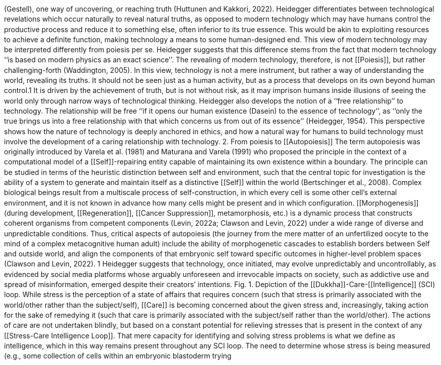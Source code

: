 (Gestell), one way of uncovering, or reaching truth (Huttunen and
Kakkori, 2022). Heidegger differentiates between technological revelations which occur naturally to reveal natural truths, as opposed to
modern technology which may have humans control the productive
process and reduce it to something else, often inferior to its true
essence. This would be akin to exploiting resources to achieve a definite
function, making technology a means to some human-designed end.
This view of modern technology may be interpreted differently
from poiesis per se. Heidegger suggests that this difference stems from
the fact that modern technology ‘‘is based on modern physics as an
exact science’’. The revealing of modern technology, therefore, is not
[[Poiesis]], but rather challenging-forth (Waddington, 2005). In
this view, technology is not a mere instrument, but rather a way of
understanding the world, revealing its truths. It should not be seen just
as a human activity, but as a process that develops on its own beyond
human control.1 It is driven by the achievement of truth, but is not
without risk, as it may imprison humans inside illusions of seeing the
world only through narrow ways of technological thinking. Heidegger
also develops the notion of a ‘‘free relationship’’ to technology. The
relationship will be free ‘‘if it opens our human existence (Dasein)
to the essence of technology’’, as ‘‘only the true brings us into a free
relationship with that which concerns us from out of its essence’’ (Heidegger, 1954). This perspective shows how the nature of technology is
deeply anchored in ethics, and how a natural way for humans to build
technology must involve the development of a caring relationship with
technology.
2. From poiesis to [[Autopoiesis]]
The term autopoiesis was originally introduced by
Varela et al.
(1981) and Maturana and Varela (1991) who proposed the principle in
the context of a computational model of a [[Self]]-repairing entity capable
of maintaining its own existence within a boundary. The principle
can be studied in terms of the heuristic distinction between self and
environment, such that the central topic for investigation is the ability
of a system to generate and maintain itself as a distinctive [[Self]]
within the world (Bertschinger et al., 2008). Complex biological beings
result from a multiscale process of self-construction, in which every
cell is some other cell’s external environment, and it is not known in
advance how many cells might be present and in which configuration.
[[Morphogenesis]] (during development, [[Regeneration]], [[Cancer Suppression]],
metamorphosis, etc.) is a dynamic process that constructs coherent
organisms from competent components (Levin, 2022a; Clawson and
Levin, 2022) under a wide range of diverse and unpredictable conditions. Thus, critical aspects of autopoiesis (the journey from the mere
matter of an unfertilized oocyte to the mind of a complex metacognitive
human adult) include the ability of morphogenetic cascades to establish
borders between Self and outside world, and align the components of
that embryonic self toward specific outcomes in higher-level problem
spaces (Clawson and Levin, 2022).
1 Heidegger suggests that technology, once initiated, may evolve unpredictably and uncontrollably, as evidenced by social media platforms whose
arguably unforeseen and irrevocable impacts on society, such as addictive use
and spread of misinformation, emerged despite their creators’ intentions.
Fig. 1. Depiction of the [[Dukkha]]-Care-[[Intelligence]] (SCI) loop. While stress is the perception of a state of affairs that requires concern (such that stress is primarily associated
with the world/other rather than the subject/self), [[Care]] is becoming concerned about
the given stress and, increasingly, taking action for the sake of remedying it (such
that care is primarily associated with the subject/self rather than the world/other).
The actions of care are not undertaken blindly, but based on a constant potential for
relieving stresses that is present in the context of any [[Stress-Care Intelligence Loop]]. That mere capacity for
identifying and solving stress problems is what we define as intelligence, which in this
way remains present throughout any SCI loop. The need to determine whose stress is
being measured (e.g., some collection of cells within an embryonic blastoderm trying